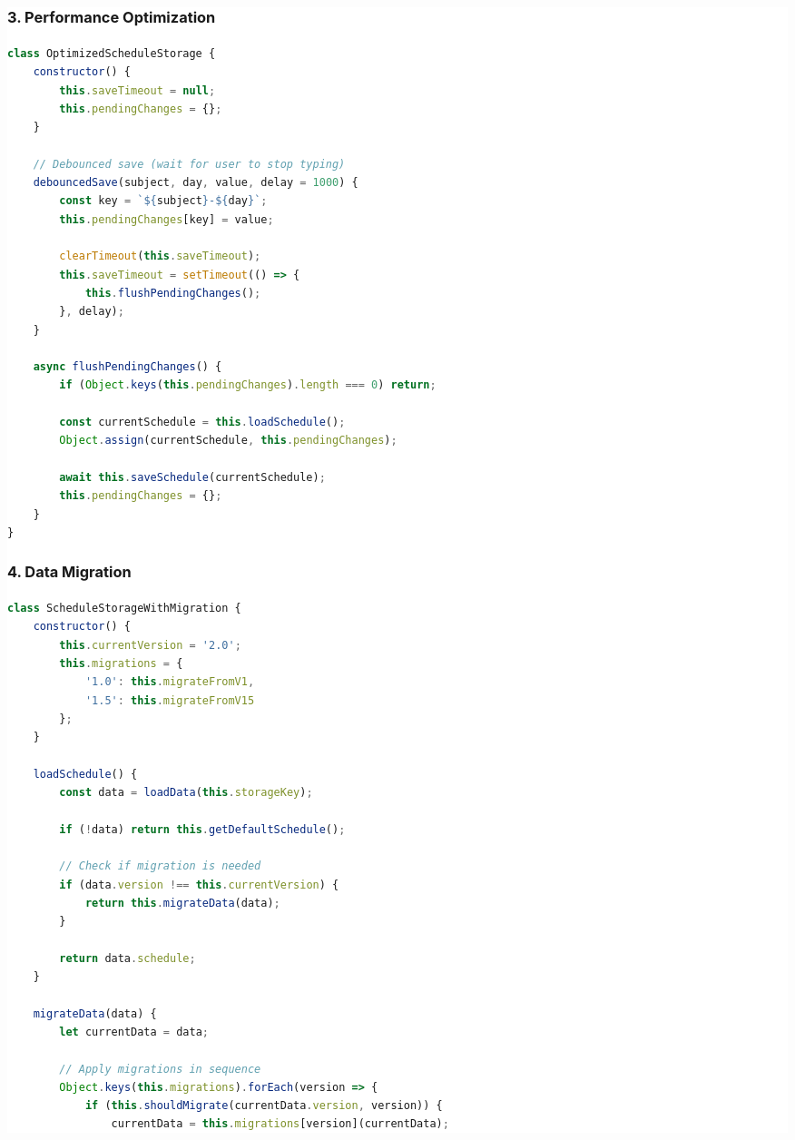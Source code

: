 ### 3. Performance Optimization

```javascript
class OptimizedScheduleStorage {
    constructor() {
        this.saveTimeout = null;
        this.pendingChanges = {};
    }

    // Debounced save (wait for user to stop typing)
    debouncedSave(subject, day, value, delay = 1000) {
        const key = `${subject}-${day}`;
        this.pendingChanges[key] = value;
        
        clearTimeout(this.saveTimeout);
        this.saveTimeout = setTimeout(() => {
            this.flushPendingChanges();
        }, delay);
    }

    async flushPendingChanges() {
        if (Object.keys(this.pendingChanges).length === 0) return;
        
        const currentSchedule = this.loadSchedule();
        Object.assign(currentSchedule, this.pendingChanges);
        
        await this.saveSchedule(currentSchedule);
        this.pendingChanges = {};
    }
}
```

### 4. Data Migration

```javascript
class ScheduleStorageWithMigration {
    constructor() {
        this.currentVersion = '2.0';
        this.migrations = {
            '1.0': this.migrateFromV1,
            '1.5': this.migrateFromV15
        };
    }

    loadSchedule() {
        const data = loadData(this.storageKey);
        
        if (!data) return this.getDefaultSchedule();
        
        // Check if migration is needed
        if (data.version !== this.currentVersion) {
            return this.migrateData(data);
        }
        
        return data.schedule;
    }

    migrateData(data) {
        let currentData = data;
        
        // Apply migrations in sequence
        Object.keys(this.migrations).forEach(version => {
            if (this.shouldMigrate(currentData.version, version)) {
                currentData = this.migrations[version](currentData);
```